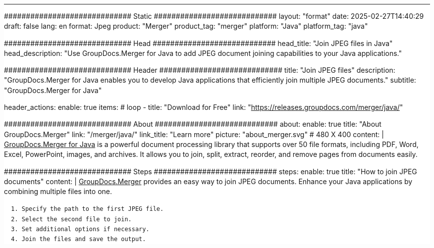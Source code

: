
---
############################# Static ############################
layout: "format"
date:  2025-02-27T14:40:29
draft: false
lang: en
format: Jpeg
product: "Merger"
product_tag: "merger"
platform: "Java"
platform_tag: "java"

############################# Head ############################
head_title: "Join JPEG files in Java"
head_description: "Use GroupDocs.Merger for Java to add JPEG document joining capabilities to your Java applications."

############################# Header ############################
title: "Join JPEG files" 
description: "GroupDocs.Merger for Java enables you to develop Java applications that efficiently join multiple JPEG documents."
subtitle: "GroupDocs.Merger for Java" 

header_actions:
  enable: true
  items:
    #  loop
    - title: "Download for Free"
      link: "https://releases.groupdocs.com/merger/java/"
      
############################# About ############################
about:
    enable: true
    title: "About GroupDocs.Merger"
    link: "/merger/java/"
    link_title: "Learn more"
    picture: "about_merger.svg" # 480 X 400
    content: |
       [GroupDocs.Merger for Java](/merger/java/) is a powerful document processing library that supports over 50 file formats, including PDF, Word, Excel, PowerPoint, images, and archives. It allows you to join, split, extract, reorder, and remove pages from documents easily.

############################# Steps ############################
steps:
    enable: true
    title: "How to join JPEG documents"
    content: |
      [GroupDocs.Merger](/merger/java/) provides an easy way to join JPEG documents. Enhance your Java applications by combining multiple files into one.
      
      1. Specify the path to the first JPEG file.
      2. Select the second file to join.
      3. Set additional options if necessary.
      4. Join the files and save the output.
   